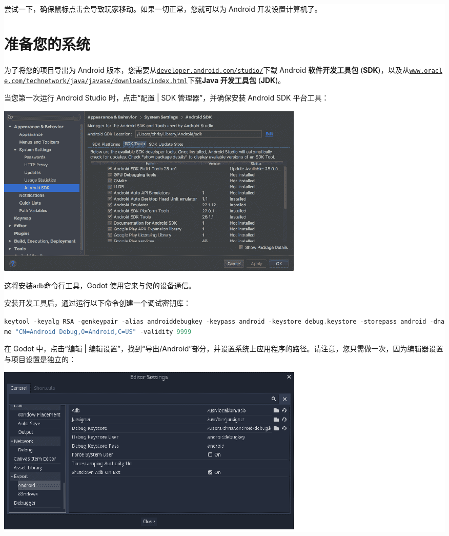 
尝试一下，确保鼠标点击会导致玩家移动。如果一切正常，您就可以为 Android 开发设置计算机了。

# 准备您的系统

为了将您的项目导出为 Android 版本，您需要从[`developer.android.com/studio/`](https://developer.android.com/studio/)下载 Android **软件开发工具包** (**SDK**)，以及从[`www.oracle.com/technetwork/java/javase/downloads/index.html`](http://www.oracle.com/technetwork/java/javase/downloads/index.html)下载**Java 开发工具包** (**JDK**)。

当您第一次运行 Android Studio 时，点击“配置 | SDK 管理器”，并确保安装 Android SDK 平台工具：

![](img/21d5825c-db2c-4937-a628-28ef9f437ba1.png)

这将安装`adb`命令行工具，Godot 使用它来与您的设备通信。

安装开发工具后，通过运行以下命令创建一个调试密钥库：

```cpp
keytool -keyalg RSA -genkeypair -alias androiddebugkey -keypass android -keystore debug.keystore -storepass android -dname "CN=Android Debug,O=Android,C=US" -validity 9999
```

在 Godot 中，点击“编辑 | 编辑设置”，找到“导出/Android”部分，并设置系统上应用程序的路径。请注意，您只需做一次，因为编辑器设置与项目设置是独立的：

![](img/427b20c5-a194-4c1c-90c3-f366cce2231e.png)
